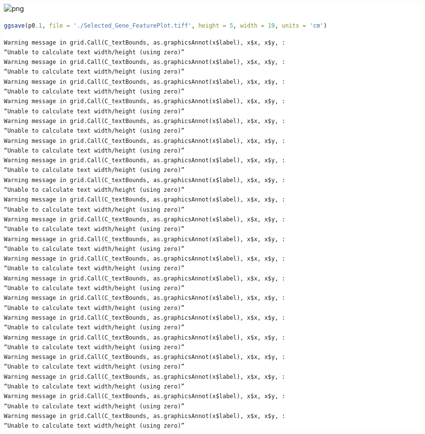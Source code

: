 
    
![png](Step7.5_Selected_Modules_files/Step7.5_Selected_Modules_34_0.png)
    



```R
ggsave(p0.1, file = './Selected_Gene_FeaturePlot.tiff', height = 5, width = 19, units = 'cm')
```

    Warning message in grid.Call(C_textBounds, as.graphicsAnnot(x$label), x$x, x$y, :
    “Unable to calculate text width/height (using zero)”
    Warning message in grid.Call(C_textBounds, as.graphicsAnnot(x$label), x$x, x$y, :
    “Unable to calculate text width/height (using zero)”
    Warning message in grid.Call(C_textBounds, as.graphicsAnnot(x$label), x$x, x$y, :
    “Unable to calculate text width/height (using zero)”
    Warning message in grid.Call(C_textBounds, as.graphicsAnnot(x$label), x$x, x$y, :
    “Unable to calculate text width/height (using zero)”
    Warning message in grid.Call(C_textBounds, as.graphicsAnnot(x$label), x$x, x$y, :
    “Unable to calculate text width/height (using zero)”
    Warning message in grid.Call(C_textBounds, as.graphicsAnnot(x$label), x$x, x$y, :
    “Unable to calculate text width/height (using zero)”
    Warning message in grid.Call(C_textBounds, as.graphicsAnnot(x$label), x$x, x$y, :
    “Unable to calculate text width/height (using zero)”
    Warning message in grid.Call(C_textBounds, as.graphicsAnnot(x$label), x$x, x$y, :
    “Unable to calculate text width/height (using zero)”
    Warning message in grid.Call(C_textBounds, as.graphicsAnnot(x$label), x$x, x$y, :
    “Unable to calculate text width/height (using zero)”
    Warning message in grid.Call(C_textBounds, as.graphicsAnnot(x$label), x$x, x$y, :
    “Unable to calculate text width/height (using zero)”
    Warning message in grid.Call(C_textBounds, as.graphicsAnnot(x$label), x$x, x$y, :
    “Unable to calculate text width/height (using zero)”
    Warning message in grid.Call(C_textBounds, as.graphicsAnnot(x$label), x$x, x$y, :
    “Unable to calculate text width/height (using zero)”
    Warning message in grid.Call(C_textBounds, as.graphicsAnnot(x$label), x$x, x$y, :
    “Unable to calculate text width/height (using zero)”
    Warning message in grid.Call(C_textBounds, as.graphicsAnnot(x$label), x$x, x$y, :
    “Unable to calculate text width/height (using zero)”
    Warning message in grid.Call(C_textBounds, as.graphicsAnnot(x$label), x$x, x$y, :
    “Unable to calculate text width/height (using zero)”
    Warning message in grid.Call(C_textBounds, as.graphicsAnnot(x$label), x$x, x$y, :
    “Unable to calculate text width/height (using zero)”
    Warning message in grid.Call(C_textBounds, as.graphicsAnnot(x$label), x$x, x$y, :
    “Unable to calculate text width/height (using zero)”
    Warning message in grid.Call(C_textBounds, as.graphicsAnnot(x$label), x$x, x$y, :
    “Unable to calculate text width/height (using zero)”
    Warning message in grid.Call(C_textBounds, as.graphicsAnnot(x$label), x$x, x$y, :
    “Unable to calculate text width/height (using zero)”
    Warning message in grid.Call(C_textBounds, as.graphicsAnnot(x$label), x$x, x$y, :
    “Unable to calculate text width/height (using zero)”

